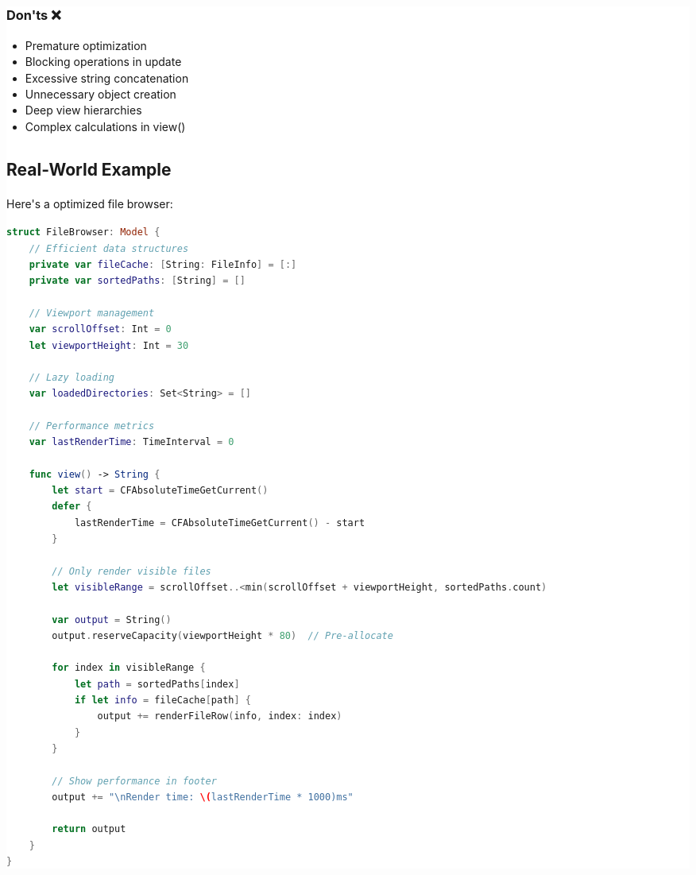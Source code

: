### Don'ts ❌
- Premature optimization
- Blocking operations in update
- Excessive string concatenation
- Unnecessary object creation
- Deep view hierarchies
- Complex calculations in view()

## Real-World Example

Here's a optimized file browser:

```swift
struct FileBrowser: Model {
    // Efficient data structures
    private var fileCache: [String: FileInfo] = [:]
    private var sortedPaths: [String] = []
    
    // Viewport management
    var scrollOffset: Int = 0
    let viewportHeight: Int = 30
    
    // Lazy loading
    var loadedDirectories: Set<String> = []
    
    // Performance metrics
    var lastRenderTime: TimeInterval = 0
    
    func view() -> String {
        let start = CFAbsoluteTimeGetCurrent()
        defer {
            lastRenderTime = CFAbsoluteTimeGetCurrent() - start
        }
        
        // Only render visible files
        let visibleRange = scrollOffset..<min(scrollOffset + viewportHeight, sortedPaths.count)
        
        var output = String()
        output.reserveCapacity(viewportHeight * 80)  // Pre-allocate
        
        for index in visibleRange {
            let path = sortedPaths[index]
            if let info = fileCache[path] {
                output += renderFileRow(info, index: index)
            }
        }
        
        // Show performance in footer
        output += "\nRender time: \(lastRenderTime * 1000)ms"
        
        return output
    }
}
```